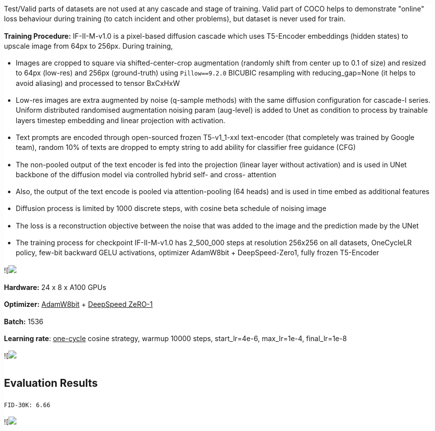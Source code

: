 Test/Valid parts of datasets are not used at any cascade and stage of training. Valid part of COCO helps to demonstrate "online" loss behaviour during training (to catch incident and other problems), but dataset is never used for train.

**Training Procedure:** IF-II-M-v1.0 is a pixel-based diffusion cascade which uses T5-Encoder embeddings (hidden states) to upscale image from 64px to 256px. During training,

- Images are cropped to square via shifted-center-crop augmentation (randomly shift from center up to 0.1 of size) and resized to 64px (low-res) and 256px (ground-truth) using `Pillow==9.2.0` BICUBIC resampling with reducing_gap=None (it helps to avoid aliasing) and processed to tensor BxCxHxW

- Low-res images are extra augmented by noise (q-sample methods) with the same diffusion configuration for cascade-I series. Uniform distributed randomised augmentation noising param (aug-level) is added to Unet as condition to process by trainable layers timestep embedding and linear projection with activation.

- Text prompts are encoded through open-sourced frozen T5-v1_1-xxl text-encoder (that completely was trained by Google team), random 10% of texts are dropped to empty string to add ability for classifier free guidance (CFG)

- The non-pooled output of the text encoder is fed into the projection (linear layer without activation) and is used in UNet backbone of the diffusion model via controlled hybrid self- and cross- attention

- Also, the output of the text encode is pooled via attention-pooling (64 heads) and is used in time embed as additional features

- Diffusion process is limited by 1000 discrete steps, with cosine beta schedule of noising image

- The loss is a reconstruction objective between the noise that was added to the image and the prediction made by the UNet

- The training process for checkpoint IF-II-M-v1.0 has 2_500_000 steps at resolution 256x256 on all datasets, OneCycleLR policy, few-bit backward GELU activations, optimizer AdamW8bit + DeepSpeed-Zero1, fully frozen T5-Encoder

![![](https://huggingface.co/DeepFloyd/IF-II-M-v1.0/resolve/main/./pics/loss.jpg)

**Hardware:** 24 x 8 x A100 GPUs

**Optimizer:** [AdamW8bit](https://arxiv.org/abs/2110.02861) + [DeepSpeed ZeRO-1](https://www.deepspeed.ai/tutorials/zero/)

**Batch:** 1536

**Learning rate**: [one-cycle](https://pytorch.org/docs/stable/generated/torch.optim.lr_scheduler.OneCycleLR.html) cosine strategy, warmup 10000 steps, start_lr=4e-6, max_lr=1e-4, final_lr=1e-8


![![](https://huggingface.co/DeepFloyd/IF-II-M-v1.0/resolve/main/./pics/lr.jpg)


## Evaluation Results

`FID-30K: 6.66`

![![](https://huggingface.co/DeepFloyd/IF-II-M-v1.0/resolve/main/./pics/fid30k_if.jpg)
